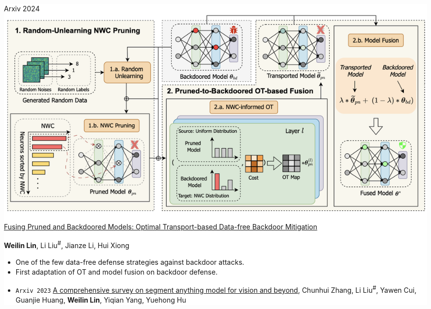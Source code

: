 <div class='paper-box'><div class='paper-box-image'><div><div class="badge">Arxiv 2024</div><img src='images/OTBR.png' alt="sym" width="100%"></div></div>
<div class='paper-box-text' markdown="1">

[Fusing Pruned and Backdoored Models: Optimal Transport-based Data-free Backdoor Mitigation](https://arxiv.org/pdf/2408.15861)
  
  **Weilin Lin**, Li Liu<sup>#</sup>, Jianze Li, Hui Xiong

  - One of the few data-free defense strategies against backdoor attacks.
  - First adaptation of OT and model fusion on backdoor defense.
</div>
</div>

- `Arxiv 2023` [A comprehensive survey on segment anything model for vision and beyond](https://arxiv.org/pdf/2305.08196), Chunhui Zhang, Li Liu<sup>#</sup>, Yawen Cui, Guanjie Huang, **Weilin Lin**, Yiqian Yang, Yuehong Hu
